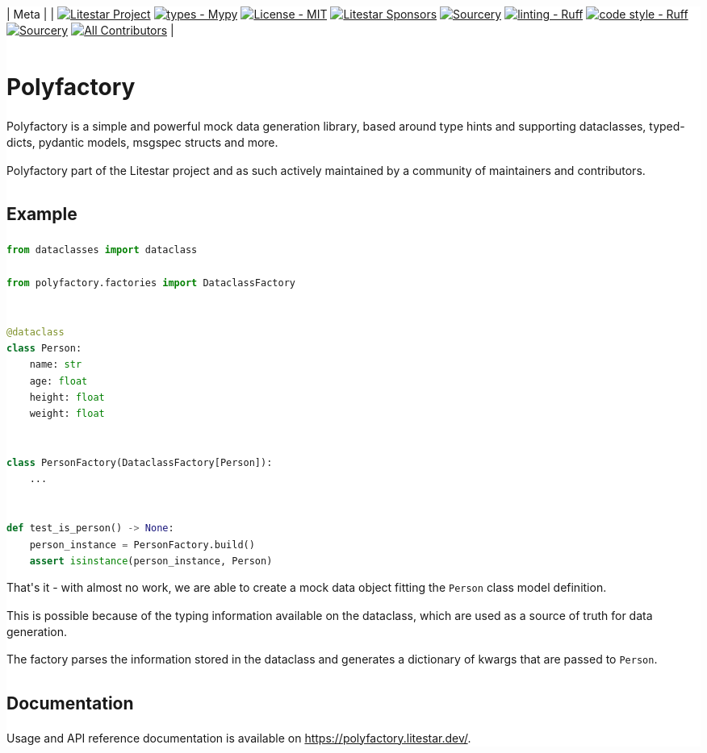 | Meta      |     | [![Litestar Project](https://img.shields.io/badge/Litestar%20Org-%E2%AD%90%20Polyfactory-202235.svg?logo=python&labelColor=202235&color=edb641&logoColor=edb641)](https://github.com/litestar-org/polyfactory) [![types - Mypy](https://img.shields.io/badge/types-Mypy-202235.svg?logo=python&labelColor=202235&color=edb641&logoColor=edb641)](https://github.com/python/mypy) [![License - MIT](https://img.shields.io/badge/license-MIT-202235.svg?logo=python&labelColor=202235&color=edb641&logoColor=edb641)](https://spdx.org/licenses/) [![Litestar Sponsors](https://img.shields.io/badge/Sponsor-%E2%9D%A4-%23edb641.svg?&logo=github&logoColor=edb641&labelColor=202235)](https://github.com/sponsors/litestar-org) [![Sourcery](https://img.shields.io/badge/Pydantic-v2-edb641?labelColor=202235&logoColor=edb641)](https://pydantic.dev) [![linting - Ruff](https://img.shields.io/endpoint?url=https://raw.githubusercontent.com/charliermarsh/ruff/main/assets/badge/v2.json&labelColor=202235)](https://github.com/astral-sh/ruff) [![code style - Ruff](https://img.shields.io/endpoint?url=https://raw.githubusercontent.com/astral-sh/ruff/main/assets/badge/format.json&labelColor=202235)](https://github.com/astral-sh/ruff) [![Sourcery](https://img.shields.io/badge/Sourcery-enabled-edb641?labelColor=202235&logoColor=edb641)](https://sourcery.ai) [![All Contributors](https://img.shields.io/github/all-contributors/litestar-org/polyfactory?labelColor=202235&color=edb641&logoColor=edb641)](#contributors-) |



</div>


# Polyfactory

Polyfactory is a simple and powerful mock data generation library, based around type
hints and supporting dataclasses, typed-dicts, pydantic models, msgspec structs and more.

Polyfactory part of the Litestar project and as such actively maintained by a community of maintainers and contributors.

## Example

```python
from dataclasses import dataclass

from polyfactory.factories import DataclassFactory


@dataclass
class Person:
    name: str
    age: float
    height: float
    weight: float


class PersonFactory(DataclassFactory[Person]):
    ...


def test_is_person() -> None:
    person_instance = PersonFactory.build()
    assert isinstance(person_instance, Person)
```

That's it - with almost no work, we are able to create a mock data object fitting the `Person` class model definition.

This is possible because of the typing information available on the dataclass, which are used as a
source of truth for data generation.

The factory parses the information stored in the dataclass and generates a dictionary of kwargs that are passed to
`Person`.

## Documentation

Usage and API reference documentation is available on https://polyfactory.litestar.dev/.
